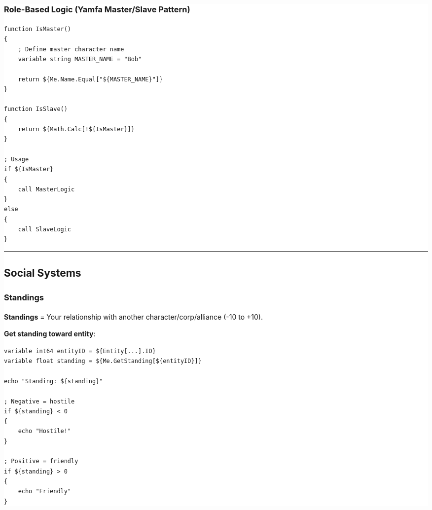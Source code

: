 ### Role-Based Logic (Yamfa Master/Slave Pattern)

```lavish
function IsMaster()
{
    ; Define master character name
    variable string MASTER_NAME = "Bob"

    return ${Me.Name.Equal["${MASTER_NAME}"]}
}

function IsSlave()
{
    return ${Math.Calc[!${IsMaster}]}
}

; Usage
if ${IsMaster}
{
    call MasterLogic
}
else
{
    call SlaveLogic
}
```

---

## Social Systems

### Standings

**Standings** = Your relationship with another character/corp/alliance (-10 to +10).

**Get standing toward entity**:
```lavish
variable int64 entityID = ${Entity[...].ID}
variable float standing = ${Me.GetStanding[${entityID}]}

echo "Standing: ${standing}"

; Negative = hostile
if ${standing} < 0
{
    echo "Hostile!"
}

; Positive = friendly
if ${standing} > 0
{
    echo "Friendly"
}
```
